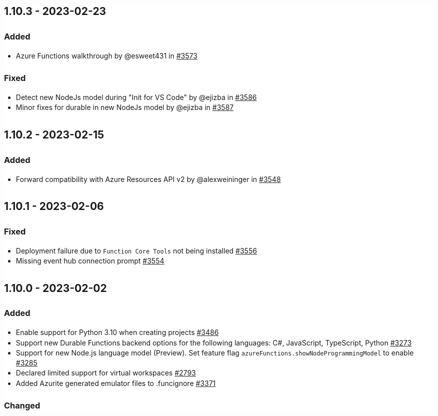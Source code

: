 ## 1.10.3 - 2023-02-23

### Added

-   Azure Functions walkthrough by @esweet431 in
    [#3573](https://github.com/microsoft/vscode-azurefunctions/pull/3573)

### Fixed

-   Detect new NodeJs model during "Init for VS Code" by @ejizba in
    [#3586](https://github.com/microsoft/vscode-azurefunctions/pull/3586)
-   Minor fixes for durable in new NodeJs model by @ejizba in
    [#3587](https://github.com/microsoft/vscode-azurefunctions/pull/3587)

## 1.10.2 - 2023-02-15

### Added

-   Forward compatibility with Azure Resources API v2 by @alexweininger in
    [#3548](https://github.com/microsoft/vscode-azurefunctions/pull/3548)

## 1.10.1 - 2023-02-06

### Fixed

-   Deployment failure due to `Function Core Tools` not being installed
    [#3556](https://github.com/microsoft/vscode-azurefunctions/issues/3556)
-   Missing event hub connection prompt
    [#3554](https://github.com/microsoft/vscode-azurefunctions/issues/3551)

## 1.10.0 - 2023-02-02

### Added

-   Enable support for Python 3.10 when creating projects
    [#3486](https://github.com/microsoft/vscode-azurefunctions/issues/3486)
-   Support new Durable Functions backend options for the following languages:
    C#, JavaScript, TypeScript, Python
    [#3273](https://github.com/microsoft/vscode-azurefunctions/issues/3272)
-   Support for new Node.js language model (Preview). Set feature flag
    `azureFunctions.showNodeProgrammingModel` to enable
    [#3285](https://github.com/microsoft/vscode-azurefunctions/issues/3285)
-   Declared limited support for virtual workspaces
    [#2793](https://github.com/microsoft/vscode-azurefunctions/issues/2793)
-   Added Azurite generated emulator files to .funcignore
    [#3371](https://github.com/microsoft/vscode-azurefunctions/issues/3371)

### Changed
